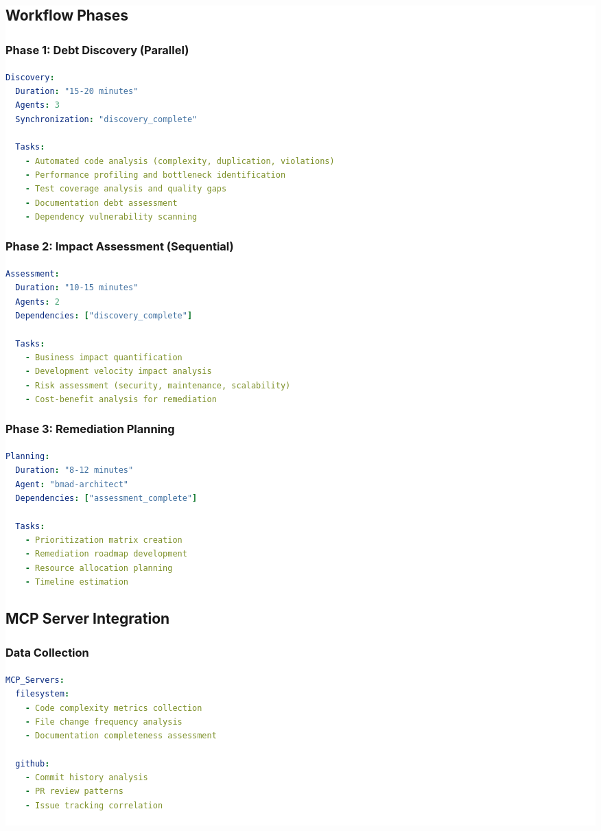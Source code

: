 ```yaml
```

## Workflow Phases

### **Phase 1: Debt Discovery (Parallel)**
```yaml
Discovery:
  Duration: "15-20 minutes"
  Agents: 3
  Synchronization: "discovery_complete"
  
  Tasks:
    - Automated code analysis (complexity, duplication, violations)
    - Performance profiling and bottleneck identification  
    - Test coverage analysis and quality gaps
    - Documentation debt assessment
    - Dependency vulnerability scanning
```

### **Phase 2: Impact Assessment (Sequential)**
```yaml
Assessment:
  Duration: "10-15 minutes"
  Agents: 2
  Dependencies: ["discovery_complete"]
  
  Tasks:
    - Business impact quantification
    - Development velocity impact analysis
    - Risk assessment (security, maintenance, scalability)
    - Cost-benefit analysis for remediation
```

### **Phase 3: Remediation Planning**
```yaml
Planning:
  Duration: "8-12 minutes"
  Agent: "bmad-architect"
  Dependencies: ["assessment_complete"]
  
  Tasks:
    - Prioritization matrix creation
    - Remediation roadmap development
    - Resource allocation planning
    - Timeline estimation
```

## MCP Server Integration

### **Data Collection**
```yaml
MCP_Servers:
  filesystem:
    - Code complexity metrics collection
    - File change frequency analysis
    - Documentation completeness assessment
    
  github:
    - Commit history analysis
    - PR review patterns
    - Issue tracking correlation
    
```
